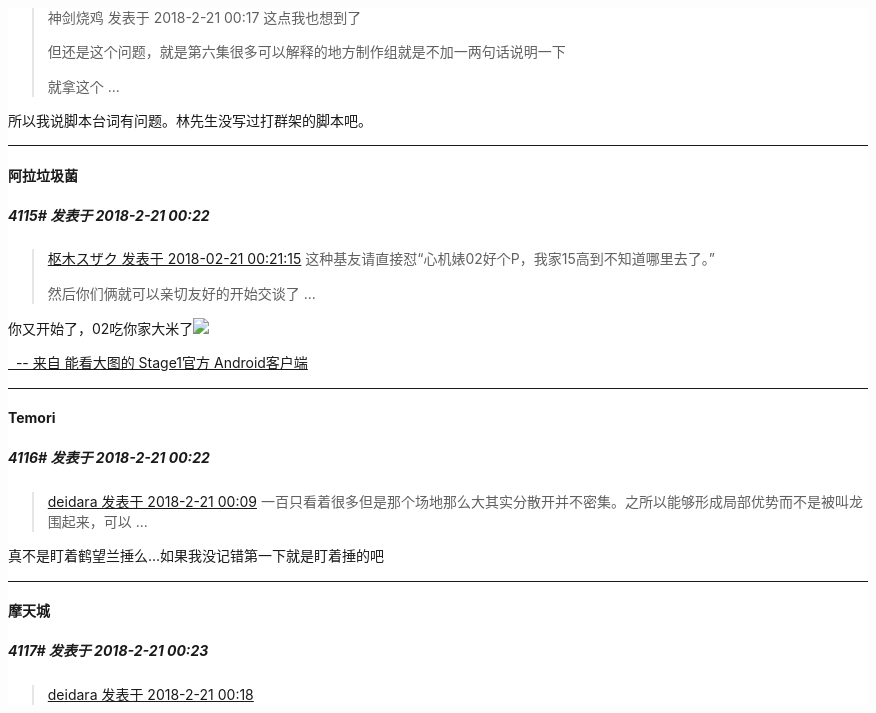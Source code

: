 

<blockquote>神剑烧鸡 发表于 2018-2-21 00:17
这点我也想到了

但还是这个问题，就是第六集很多可以解释的地方制作组就是不加一两句话说明一下

就拿这个 ...</blockquote>
所以我说脚本台词有问题。林先生没写过打群架的脚本吧。







-----

####  阿拉垃圾菌  
##### 4115#       发表于 2018-2-21 00:22



<blockquote><a href="httphttps://bbs.saraba1st.com/2b/forum.php?mod=redirect&amp;goto=findpost&amp;pid=38617725&amp;ptid=1582524" target="_blank">枢木スザク 发表于 2018-02-21 00:21:15</a>
这种基友请直接怼“心机婊02好个P，我家15高到不知道哪里去了。”

然后你们俩就可以亲切友好的开始交谈了
 ...</blockquote>你又开始了，02吃你家大米了<img src="https://static.saraba1st.com/image/smiley/face2017/051.png" referrerpolicy="no-referrer">

[  -- 来自 能看大图的 Stage1官方 Android客户端](https://www.coolapk.com/apk/140634)







-----

####  Temori  
##### 4116#       发表于 2018-2-21 00:22



<blockquote><a href="httphttps://bbs.saraba1st.com/2b/forum.php?mod=redirect&amp;goto=findpost&amp;pid=38617619&amp;ptid=1582524" target="_blank">deidara 发表于 2018-2-21 00:09</a>
一百只看着很多但是那个场地那么大其实分散开并不密集。之所以能够形成局部优势而不是被叫龙围起来，可以 ...</blockquote>
真不是盯着鹤望兰捶么…如果我没记错第一下就是盯着捶的吧







-----

####  摩天城  
##### 4117#       发表于 2018-2-21 00:23



<blockquote><a href="httphttps://bbs.saraba1st.com/2b/forum.php?mod=redirect&amp;goto=findpost&amp;pid=38617696&amp;ptid=1582524" target="_blank">deidara 发表于 2018-2-21 00:18</a>
